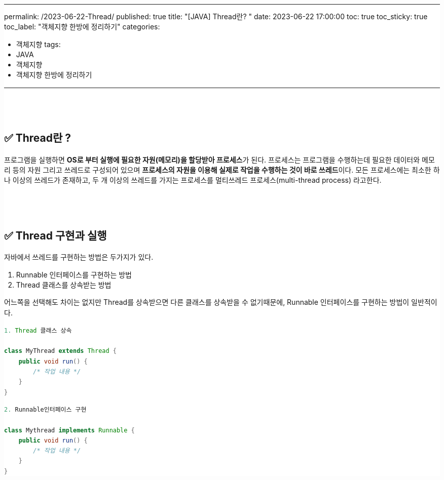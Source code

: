 ﻿
---
permalink: /2023-06-22-Thread/
published: true
title: "[JAVA] Thread란? "
date: 2023-06-22 17:00:00
toc: true
toc_sticky: true
toc_label: "객체지향 한방에 정리하기"
categories:
- 객체지향
tags:
- JAVA
- 객체지향
- 객체지향 한방에 정리하기
---

<br><br>

## ✅ Thread란 ?
프로그램을 실행하면 **OS로 부터 실행에 필요한 자원(메모리)을 할당받아 프로세스**가 된다. 프로세스는 프로그램을 수행하는데 필요한 데이터와 메모리 등의 자원 그리고 쓰레드로 구성되어 있으며 **프로세스의 자원을 이용해 실제로 작업을 수행하는 것이 바로 쓰레드**이다. 모든 프로세스에는 최소한 하나 이상의 쓰레드가 존재하고, 두 개 이상의 쓰레드를 가지는 프로세스를 멀티쓰레드 프로세스(multi-thread process) 라고한다.

<br><br>

## ✅ Thread 구현과 실행
자바에서 쓰레드를 구현하는 방법은 두가지가 있다.

1. Runnable 인터페이스를 구현하는 방법
2. Thread 클래스를 상속받는 방법

어느쪽을 선택해도 차이는 없지만 Thread를 상속받으면 다른 클래스를 상속받을 수 없기때문에, Runnable 인터페이스를 구현하는 방법이 일반적이다. 

```java
1. Thread 클래스 상속

class MyThread extends Thread {
	public void run() {
		/* 작업 내용 */
	}
}
```

```java
2. Runnable인터페이스 구현

class Mythread implements Runnable {
	public void run() {
		/* 작업 내용 */
	}
}
```
